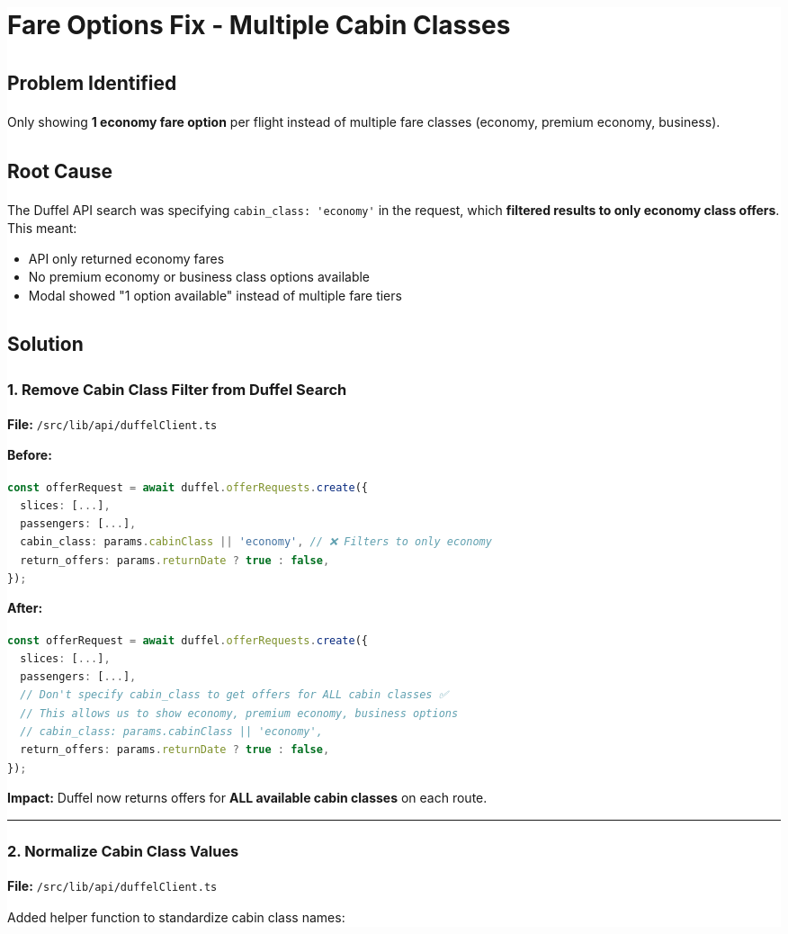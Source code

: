 # Fare Options Fix - Multiple Cabin Classes

## Problem Identified
Only showing **1 economy fare option** per flight instead of multiple fare classes (economy, premium economy, business).

## Root Cause
The Duffel API search was specifying `cabin_class: 'economy'` in the request, which **filtered results to only economy class offers**. This meant:
- API only returned economy fares
- No premium economy or business class options available
- Modal showed "1 option available" instead of multiple fare tiers

## Solution

### 1. Remove Cabin Class Filter from Duffel Search

**File:** `/src/lib/api/duffelClient.ts`

**Before:**
```typescript
const offerRequest = await duffel.offerRequests.create({
  slices: [...],
  passengers: [...],
  cabin_class: params.cabinClass || 'economy', // ❌ Filters to only economy
  return_offers: params.returnDate ? true : false,
});
```

**After:**
```typescript
const offerRequest = await duffel.offerRequests.create({
  slices: [...],
  passengers: [...],
  // Don't specify cabin_class to get offers for ALL cabin classes ✅
  // This allows us to show economy, premium economy, business options
  // cabin_class: params.cabinClass || 'economy',
  return_offers: params.returnDate ? true : false,
});
```

**Impact:** Duffel now returns offers for **ALL available cabin classes** on each route.

---

### 2. Normalize Cabin Class Values

**File:** `/src/lib/api/duffelClient.ts`

Added helper function to standardize cabin class names:

